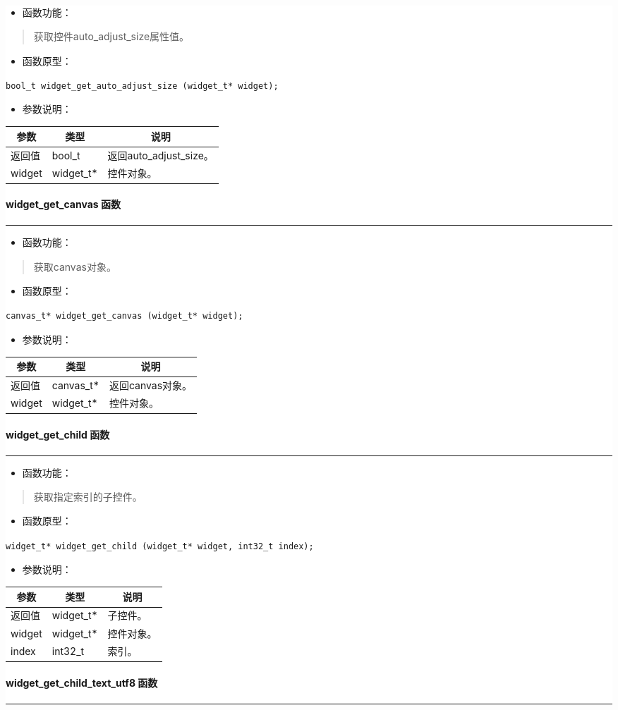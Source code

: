 * 函数功能：

> <p id="widget_t_widget_get_auto_adjust_size">获取控件auto_adjust_size属性值。

* 函数原型：

```
bool_t widget_get_auto_adjust_size (widget_t* widget);
```

* 参数说明：

| 参数 | 类型 | 说明 |
| -------- | ----- | --------- |
| 返回值 | bool\_t | 返回auto\_adjust\_size。 |
| widget | widget\_t* | 控件对象。 |
#### widget\_get\_canvas 函数
-----------------------

* 函数功能：

> <p id="widget_t_widget_get_canvas">获取canvas对象。

* 函数原型：

```
canvas_t* widget_get_canvas (widget_t* widget);
```

* 参数说明：

| 参数 | 类型 | 说明 |
| -------- | ----- | --------- |
| 返回值 | canvas\_t* | 返回canvas对象。 |
| widget | widget\_t* | 控件对象。 |
#### widget\_get\_child 函数
-----------------------

* 函数功能：

> <p id="widget_t_widget_get_child">获取指定索引的子控件。

* 函数原型：

```
widget_t* widget_get_child (widget_t* widget, int32_t index);
```

* 参数说明：

| 参数 | 类型 | 说明 |
| -------- | ----- | --------- |
| 返回值 | widget\_t* | 子控件。 |
| widget | widget\_t* | 控件对象。 |
| index | int32\_t | 索引。 |
#### widget\_get\_child\_text\_utf8 函数
-----------------------
